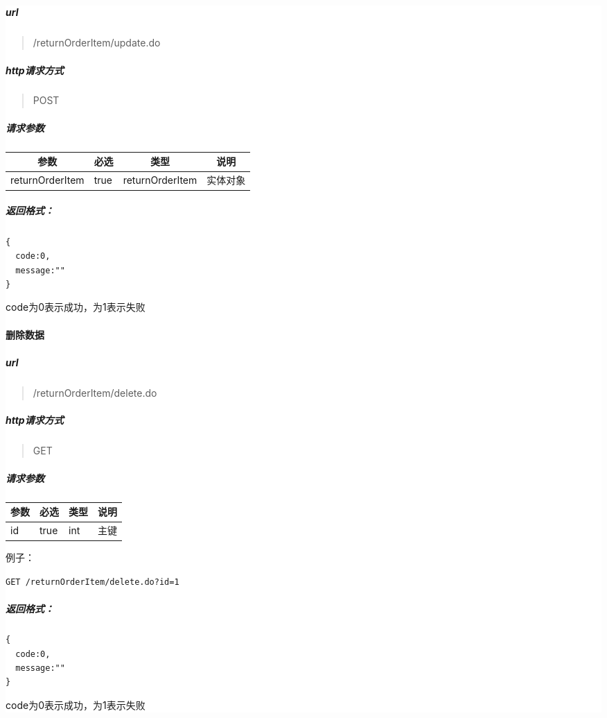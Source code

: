 ##### url

> /returnOrderItem/update.do

##### http请求方式

> POST

##### 请求参数

| 参数       | 必选   | 类型       | 说明   |
| -------- | ---- | -------- | ---- |
| returnOrderItem | true | returnOrderItem | 实体对象 |

##### 返回格式：

```
{
  code:0,
  message:""
}
```

code为0表示成功，为1表示失败



#### 删除数据  

##### url

> /returnOrderItem/delete.do

##### http请求方式

> GET

##### 请求参数

| 参数   | 必选   | 类型   | 说明   |
| ---- | ---- | ---- | ---- |
| id   | true | int  | 主键   |

例子：

```
GET /returnOrderItem/delete.do?id=1
```

##### 返回格式：

```
{
  code:0,
  message:""
}
```

code为0表示成功，为1表示失败

